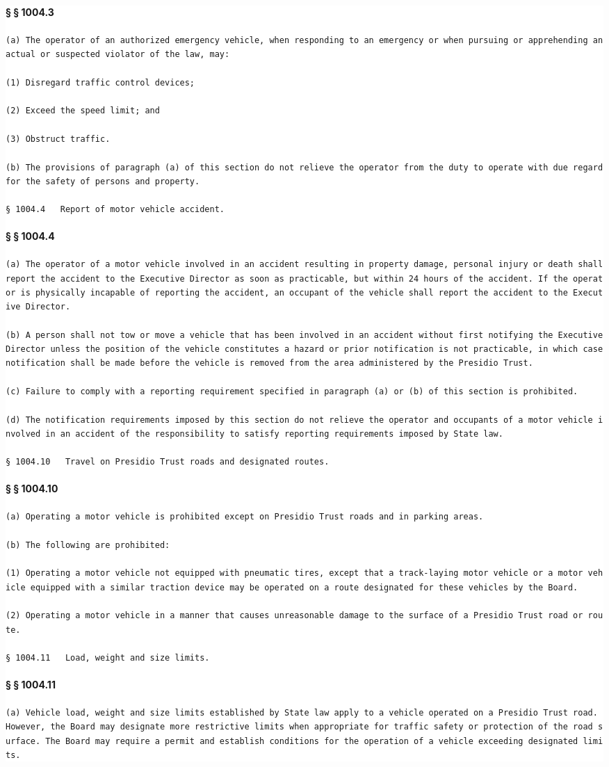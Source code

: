 #### § § 1004.3

    (a) The operator of an authorized emergency vehicle, when responding to an emergency or when pursuing or apprehending an actual or suspected violator of the law, may:

    (1) Disregard traffic control devices;

    (2) Exceed the speed limit; and

    (3) Obstruct traffic.

    (b) The provisions of paragraph (a) of this section do not relieve the operator from the duty to operate with due regard for the safety of persons and property.

    § 1004.4   Report of motor vehicle accident.

#### § § 1004.4

    (a) The operator of a motor vehicle involved in an accident resulting in property damage, personal injury or death shall report the accident to the Executive Director as soon as practicable, but within 24 hours of the accident. If the operator is physically incapable of reporting the accident, an occupant of the vehicle shall report the accident to the Executive Director.

    (b) A person shall not tow or move a vehicle that has been involved in an accident without first notifying the Executive Director unless the position of the vehicle constitutes a hazard or prior notification is not practicable, in which case notification shall be made before the vehicle is removed from the area administered by the Presidio Trust.

    (c) Failure to comply with a reporting requirement specified in paragraph (a) or (b) of this section is prohibited.

    (d) The notification requirements imposed by this section do not relieve the operator and occupants of a motor vehicle involved in an accident of the responsibility to satisfy reporting requirements imposed by State law.

    § 1004.10   Travel on Presidio Trust roads and designated routes.

#### § § 1004.10

    (a) Operating a motor vehicle is prohibited except on Presidio Trust roads and in parking areas.

    (b) The following are prohibited:

    (1) Operating a motor vehicle not equipped with pneumatic tires, except that a track-laying motor vehicle or a motor vehicle equipped with a similar traction device may be operated on a route designated for these vehicles by the Board.

    (2) Operating a motor vehicle in a manner that causes unreasonable damage to the surface of a Presidio Trust road or route.

    § 1004.11   Load, weight and size limits.

#### § § 1004.11

    (a) Vehicle load, weight and size limits established by State law apply to a vehicle operated on a Presidio Trust road. However, the Board may designate more restrictive limits when appropriate for traffic safety or protection of the road surface. The Board may require a permit and establish conditions for the operation of a vehicle exceeding designated limits.
